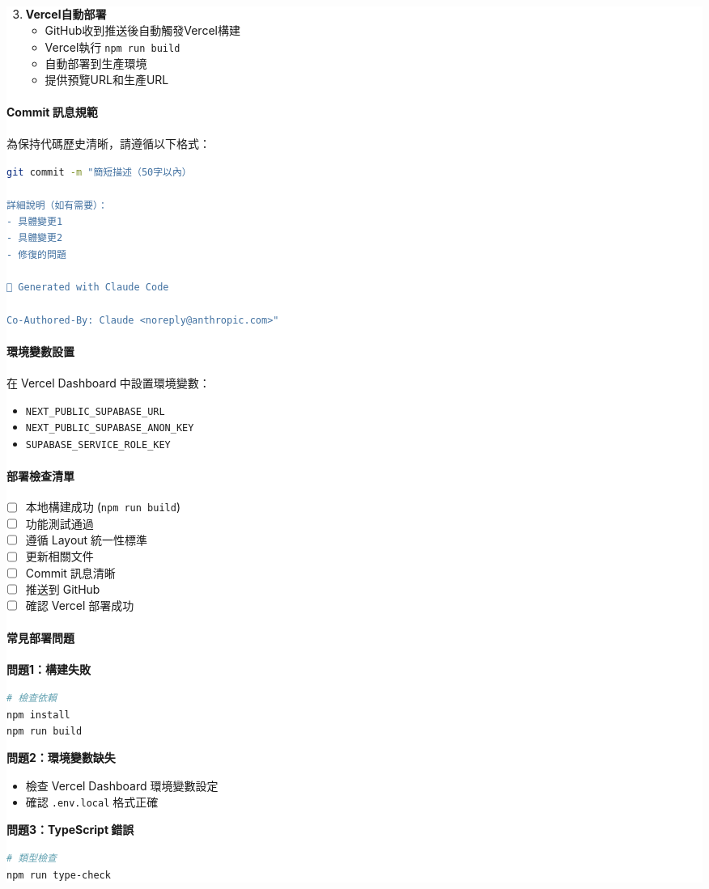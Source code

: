 3. **Vercel自動部署**
   - GitHub收到推送後自動觸發Vercel構建
   - Vercel執行 `npm run build`
   - 自動部署到生產環境
   - 提供預覽URL和生產URL

#### Commit 訊息規範

為保持代碼歷史清晰，請遵循以下格式：

```bash
git commit -m "簡短描述（50字以內）

詳細說明（如有需要）：
- 具體變更1
- 具體變更2
- 修復的問題

🤖 Generated with Claude Code

Co-Authored-By: Claude <noreply@anthropic.com>"
```

#### 環境變數設置

在 Vercel Dashboard 中設置環境變數：
- `NEXT_PUBLIC_SUPABASE_URL`
- `NEXT_PUBLIC_SUPABASE_ANON_KEY`
- `SUPABASE_SERVICE_ROLE_KEY`

#### 部署檢查清單

- [ ] 本地構建成功 (`npm run build`)
- [ ] 功能測試通過
- [ ] 遵循 Layout 統一性標準
- [ ] 更新相關文件
- [ ] Commit 訊息清晰
- [ ] 推送到 GitHub
- [ ] 確認 Vercel 部署成功

#### 常見部署問題

**問題1：構建失敗**
```bash
# 檢查依賴
npm install
npm run build
```

**問題2：環境變數缺失**
- 檢查 Vercel Dashboard 環境變數設定
- 確認 `.env.local` 格式正確

**問題3：TypeScript 錯誤**
```bash
# 類型檢查
npm run type-check
```
